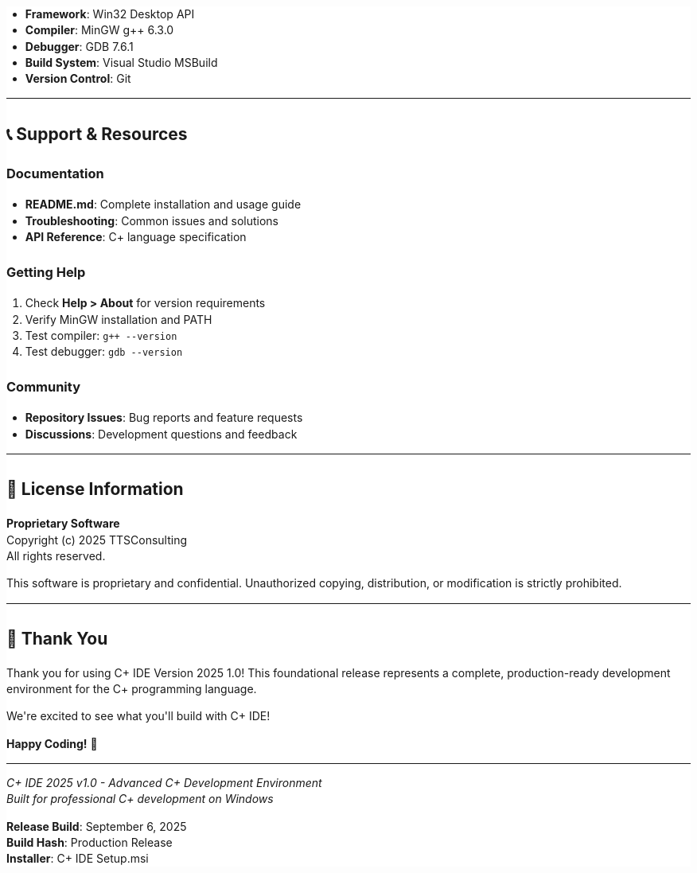 - **Framework**: Win32 Desktop API
- **Compiler**: MinGW g++ 6.3.0
- **Debugger**: GDB 7.6.1
- **Build System**: Visual Studio MSBuild
- **Version Control**: Git

---

## 📞 Support & Resources

### Documentation

- **README.md**: Complete installation and usage guide
- **Troubleshooting**: Common issues and solutions
- **API Reference**: C+ language specification

### Getting Help

1. Check **Help > About** for version requirements
2. Verify MinGW installation and PATH
3. Test compiler: `g++ --version`
4. Test debugger: `gdb --version`

### Community

- **Repository Issues**: Bug reports and feature requests
- **Discussions**: Development questions and feedback

---

## 📄 License Information

**Proprietary Software**  
Copyright (c) 2025 TTSConsulting  
All rights reserved.

This software is proprietary and confidential. Unauthorized copying, distribution, or modification is strictly prohibited.

---

## 🎊 Thank You

Thank you for using C+ IDE Version 2025 1.0! This foundational release represents a complete, production-ready development environment for the C+ programming language.

We're excited to see what you'll build with C+ IDE!

**Happy Coding!** 🚀

---

*C+ IDE 2025 v1.0 - Advanced C+ Development Environment*  
*Built for professional C+ development on Windows*

**Release Build**: September 6, 2025  
**Build Hash**: Production Release  
**Installer**: C+ IDE Setup.msi
